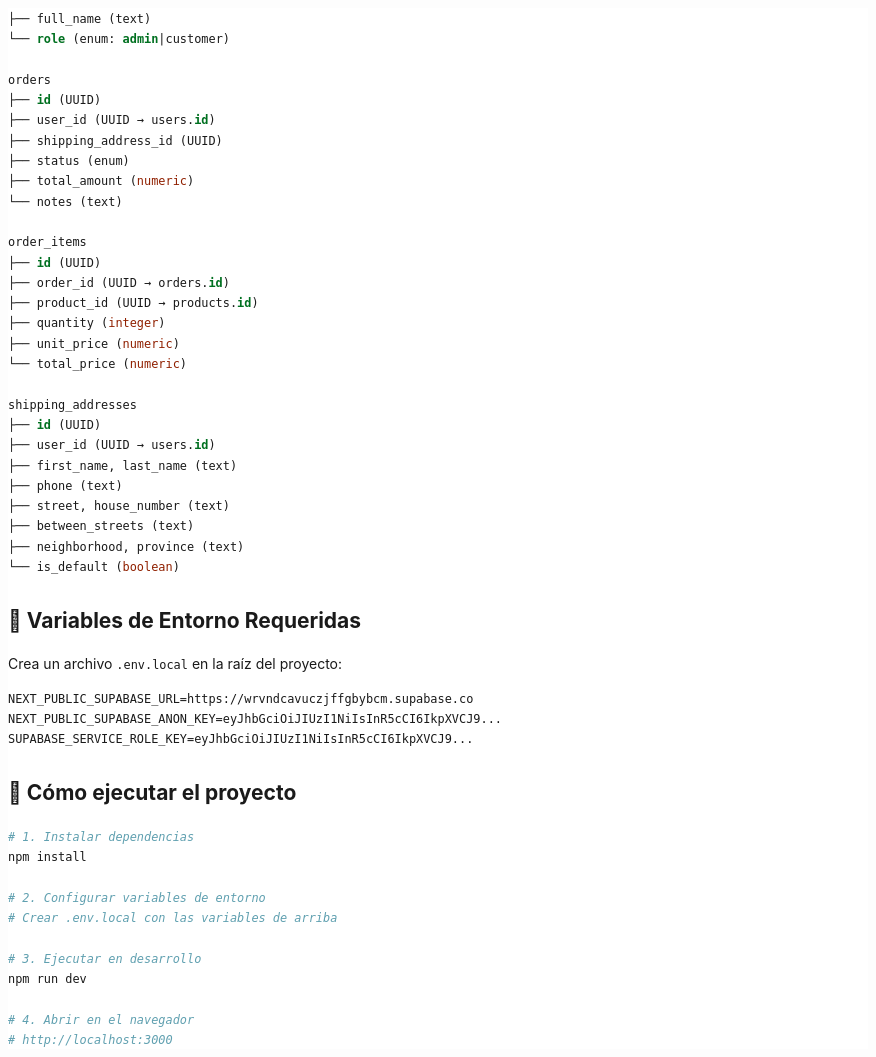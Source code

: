 ```sql
├── full_name (text)
└── role (enum: admin|customer)

orders
├── id (UUID)
├── user_id (UUID → users.id)
├── shipping_address_id (UUID)
├── status (enum)
├── total_amount (numeric)
└── notes (text)

order_items
├── id (UUID)
├── order_id (UUID → orders.id)
├── product_id (UUID → products.id)
├── quantity (integer)
├── unit_price (numeric)
└── total_price (numeric)

shipping_addresses
├── id (UUID)
├── user_id (UUID → users.id)
├── first_name, last_name (text)
├── phone (text)
├── street, house_number (text)
├── between_streets (text)
├── neighborhood, province (text)
└── is_default (boolean)
```

## 🔧 **Variables de Entorno Requeridas**

Crea un archivo `.env.local` en la raíz del proyecto:

```env
NEXT_PUBLIC_SUPABASE_URL=https://wrvndcavuczjffgbybcm.supabase.co
NEXT_PUBLIC_SUPABASE_ANON_KEY=eyJhbGciOiJIUzI1NiIsInR5cCI6IkpXVCJ9...
SUPABASE_SERVICE_ROLE_KEY=eyJhbGciOiJIUzI1NiIsInR5cCI6IkpXVCJ9...
```

## 🚀 **Cómo ejecutar el proyecto**

```bash
# 1. Instalar dependencias
npm install

# 2. Configurar variables de entorno
# Crear .env.local con las variables de arriba

# 3. Ejecutar en desarrollo
npm run dev

# 4. Abrir en el navegador
# http://localhost:3000
```
